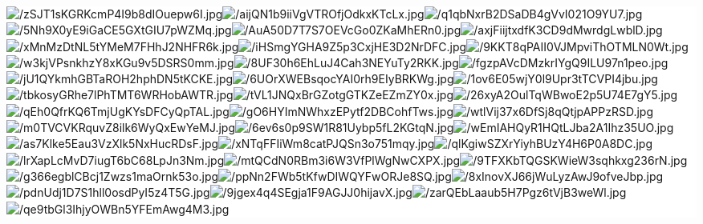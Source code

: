 <img src="https://image.tmdb.org/t/p/original/zSJT1sKGRKcmP4I9b8dIOuepw6I.jpg" alt="/zSJT1sKGRKcmP4I9b8dIOuepw6I.jpg" title="/zSJT1sKGRKcmP4I9b8dIOuepw6I.jpg"><img src="https://image.tmdb.org/t/p/original/aijQN1b9iiVgVTROfjOdkxKTcLx.jpg" alt="/aijQN1b9iiVgVTROfjOdkxKTcLx.jpg" title="/aijQN1b9iiVgVTROfjOdkxKTcLx.jpg"><img src="https://image.tmdb.org/t/p/original/q1qbNxrB2DSaDB4gVvI021O9YU7.jpg" alt="/q1qbNxrB2DSaDB4gVvI021O9YU7.jpg" title="/q1qbNxrB2DSaDB4gVvI021O9YU7.jpg"><img src="https://image.tmdb.org/t/p/original/5Nh9X0yE9iGaCE5GXtGIU7pWZMq.jpg" alt="/5Nh9X0yE9iGaCE5GXtGIU7pWZMq.jpg" title="/5Nh9X0yE9iGaCE5GXtGIU7pWZMq.jpg"><img src="https://image.tmdb.org/t/p/original/AuA50D7T7S7OEVcGo0ZKaMhERn0.jpg" alt="/AuA50D7T7S7OEVcGo0ZKaMhERn0.jpg" title="/AuA50D7T7S7OEVcGo0ZKaMhERn0.jpg"><img src="https://image.tmdb.org/t/p/original/axjFiijtxdfK3CD9dMwrdgLwblD.jpg" alt="/axjFiijtxdfK3CD9dMwrdgLwblD.jpg" title="/axjFiijtxdfK3CD9dMwrdgLwblD.jpg"><img src="https://image.tmdb.org/t/p/original/xMnMzDtNL5tYMeM7FHhJ2NHFR6k.jpg" alt="/xMnMzDtNL5tYMeM7FHhJ2NHFR6k.jpg" title="/xMnMzDtNL5tYMeM7FHhJ2NHFR6k.jpg"><img src="https://image.tmdb.org/t/p/original/iHSmgYGHA9Z5p3CxjHE3D2NrDFC.jpg" alt="/iHSmgYGHA9Z5p3CxjHE3D2NrDFC.jpg" title="/iHSmgYGHA9Z5p3CxjHE3D2NrDFC.jpg"><img src="https://image.tmdb.org/t/p/original/9KKT8qPAII0VJMpviThOTMLN0Wt.jpg" alt="/9KKT8qPAII0VJMpviThOTMLN0Wt.jpg" title="/9KKT8qPAII0VJMpviThOTMLN0Wt.jpg"><img src="https://image.tmdb.org/t/p/original/w3kjVPsnkhzY8xKGu9v5DSRS0mm.jpg" alt="/w3kjVPsnkhzY8xKGu9v5DSRS0mm.jpg" title="/w3kjVPsnkhzY8xKGu9v5DSRS0mm.jpg"><img src="https://image.tmdb.org/t/p/original/8UF30h6EhLuJ4Cah3NEYuTy2RKK.jpg" alt="/8UF30h6EhLuJ4Cah3NEYuTy2RKK.jpg" title="/8UF30h6EhLuJ4Cah3NEYuTy2RKK.jpg"><img src="https://image.tmdb.org/t/p/original/fgzpAVcDMzkrIYgQ9ILU97n1peo.jpg" alt="/fgzpAVcDMzkrIYgQ9ILU97n1peo.jpg" title="/fgzpAVcDMzkrIYgQ9ILU97n1peo.jpg"><img src="https://image.tmdb.org/t/p/original/jU1QYkmhGBTaROH2hphDN5tKCKE.jpg" alt="/jU1QYkmhGBTaROH2hphDN5tKCKE.jpg" title="/jU1QYkmhGBTaROH2hphDN5tKCKE.jpg"><img src="https://image.tmdb.org/t/p/original/6UOrXWEBsqocYAI0rh9EIyBRKWg.jpg" alt="/6UOrXWEBsqocYAI0rh9EIyBRKWg.jpg" title="/6UOrXWEBsqocYAI0rh9EIyBRKWg.jpg"><img src="https://image.tmdb.org/t/p/original/1ov6E05wjY0l9Upr3tTCVPI4jbu.jpg" alt="/1ov6E05wjY0l9Upr3tTCVPI4jbu.jpg" title="/1ov6E05wjY0l9Upr3tTCVPI4jbu.jpg"><img src="https://image.tmdb.org/t/p/original/tbkosyGRhe7lPhTMT6WRHobAWTR.jpg" alt="/tbkosyGRhe7lPhTMT6WRHobAWTR.jpg" title="/tbkosyGRhe7lPhTMT6WRHobAWTR.jpg"><img src="https://image.tmdb.org/t/p/original/tVL1JNQxBrGZotgGTKZeEZmZY0x.jpg" alt="/tVL1JNQxBrGZotgGTKZeEZmZY0x.jpg" title="/tVL1JNQxBrGZotgGTKZeEZmZY0x.jpg"><img src="https://image.tmdb.org/t/p/original/26xyA2OulTqWBwoE2p5U74E7gY5.jpg" alt="/26xyA2OulTqWBwoE2p5U74E7gY5.jpg" title="/26xyA2OulTqWBwoE2p5U74E7gY5.jpg"><img src="https://image.tmdb.org/t/p/original/qEh0QfrKQ6TmjUgKYsDFCyQpTAL.jpg" alt="/qEh0QfrKQ6TmjUgKYsDFCyQpTAL.jpg" title="/qEh0QfrKQ6TmjUgKYsDFCyQpTAL.jpg"><img src="https://image.tmdb.org/t/p/original/gO6HYImNWhxzEPytf2DBCohfTws.jpg" alt="/gO6HYImNWhxzEPytf2DBCohfTws.jpg" title="/gO6HYImNWhxzEPytf2DBCohfTws.jpg"><img src="https://image.tmdb.org/t/p/original/wtlVij37x6DfSj8qQtjpAPPzRSD.jpg" alt="/wtlVij37x6DfSj8qQtjpAPPzRSD.jpg" title="/wtlVij37x6DfSj8qQtjpAPPzRSD.jpg"><img src="https://image.tmdb.org/t/p/original/m0TVCVKRquvZ8ilk6WyQxEwYeMJ.jpg" alt="/m0TVCVKRquvZ8ilk6WyQxEwYeMJ.jpg" title="/m0TVCVKRquvZ8ilk6WyQxEwYeMJ.jpg"><img src="https://image.tmdb.org/t/p/original/6ev6s0p9SW1R81Uybp5fL2KGtqN.jpg" alt="/6ev6s0p9SW1R81Uybp5fL2KGtqN.jpg" title="/6ev6s0p9SW1R81Uybp5fL2KGtqN.jpg"><img src="https://image.tmdb.org/t/p/original/wEmIAHQyR1HQtLJba2A1Ihz35UO.jpg" alt="/wEmIAHQyR1HQtLJba2A1Ihz35UO.jpg" title="/wEmIAHQyR1HQtLJba2A1Ihz35UO.jpg"><img src="https://image.tmdb.org/t/p/original/as7Klke5Eau3VzXlk5NxHucRDsF.jpg" alt="/as7Klke5Eau3VzXlk5NxHucRDsF.jpg" title="/as7Klke5Eau3VzXlk5NxHucRDsF.jpg"><img src="https://image.tmdb.org/t/p/original/xNTqFFIiWm8catPJQSn3o751mqy.jpg" alt="/xNTqFFIiWm8catPJQSn3o751mqy.jpg" title="/xNTqFFIiWm8catPJQSn3o751mqy.jpg"><img src="https://image.tmdb.org/t/p/original/qlKgiwSZXrYiyhBUzY4H6P0A8DC.jpg" alt="/qlKgiwSZXrYiyhBUzY4H6P0A8DC.jpg" title="/qlKgiwSZXrYiyhBUzY4H6P0A8DC.jpg"><img src="https://image.tmdb.org/t/p/original/lrXapLcMvD7iugT6bC68LpJn3Nm.jpg" alt="/lrXapLcMvD7iugT6bC68LpJn3Nm.jpg" title="/lrXapLcMvD7iugT6bC68LpJn3Nm.jpg"><img src="https://image.tmdb.org/t/p/original/mtQCdN0RBm3i6W3VfPlWgNwCXPX.jpg" alt="/mtQCdN0RBm3i6W3VfPlWgNwCXPX.jpg" title="/mtQCdN0RBm3i6W3VfPlWgNwCXPX.jpg"><img src="https://image.tmdb.org/t/p/original/9TFXKbTQGSKWieW3sqhkxg236rN.jpg" alt="/9TFXKbTQGSKWieW3sqhkxg236rN.jpg" title="/9TFXKbTQGSKWieW3sqhkxg236rN.jpg"><img src="https://image.tmdb.org/t/p/original/g366egblCBcj1Zwzs1maOrnk53o.jpg" alt="/g366egblCBcj1Zwzs1maOrnk53o.jpg" title="/g366egblCBcj1Zwzs1maOrnk53o.jpg"><img src="https://image.tmdb.org/t/p/original/ppNn2FWb5tKfwDIWQYFwORJe8SQ.jpg" alt="/ppNn2FWb5tKfwDIWQYFwORJe8SQ.jpg" title="/ppNn2FWb5tKfwDIWQYFwORJe8SQ.jpg"><img src="https://image.tmdb.org/t/p/original/8xInovXJ66jWuLyzAwJ9ofveJbp.jpg" alt="/8xInovXJ66jWuLyzAwJ9ofveJbp.jpg" title="/8xInovXJ66jWuLyzAwJ9ofveJbp.jpg"><img src="https://image.tmdb.org/t/p/original/pdnUdj1D7S1hll0osdPyI5z4T5G.jpg" alt="/pdnUdj1D7S1hll0osdPyI5z4T5G.jpg" title="/pdnUdj1D7S1hll0osdPyI5z4T5G.jpg"><img src="https://image.tmdb.org/t/p/original/9jgex4q4SEgja1F9AGJJ0hijavX.jpg" alt="/9jgex4q4SEgja1F9AGJJ0hijavX.jpg" title="/9jgex4q4SEgja1F9AGJJ0hijavX.jpg"><img src="https://image.tmdb.org/t/p/original/zarQEbLaaub5H7Pgz6tVjB3weWl.jpg" alt="/zarQEbLaaub5H7Pgz6tVjB3weWl.jpg" title="/zarQEbLaaub5H7Pgz6tVjB3weWl.jpg"><img src="https://image.tmdb.org/t/p/original/qe9tbGl3IhjyOWBn5YFEmAwg4M3.jpg" alt="/qe9tbGl3IhjyOWBn5YFEmAwg4M3.jpg" title="/qe9tbGl3IhjyOWBn5YFEmAwg4M3.jpg">